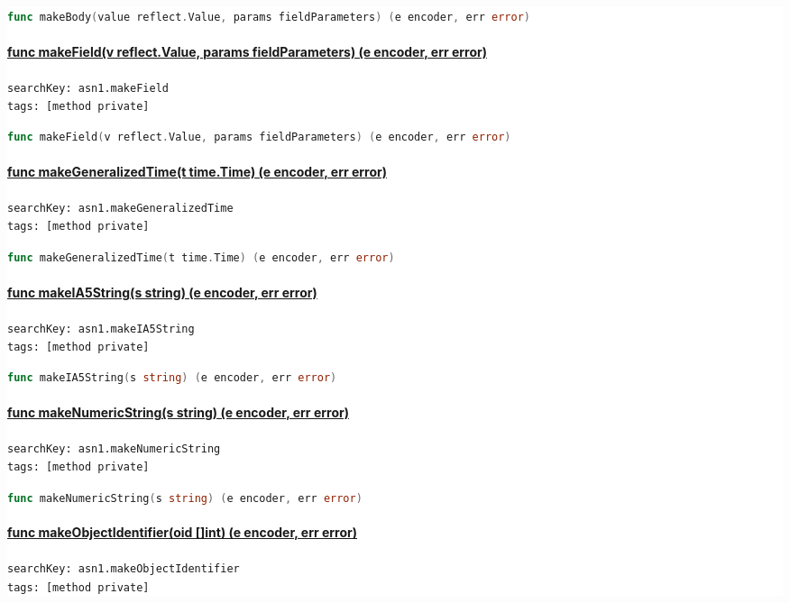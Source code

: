 ```Go
func makeBody(value reflect.Value, params fieldParameters) (e encoder, err error)
```

#### <a id="makeField" href="#makeField">func makeField(v reflect.Value, params fieldParameters) (e encoder, err error)</a>

```
searchKey: asn1.makeField
tags: [method private]
```

```Go
func makeField(v reflect.Value, params fieldParameters) (e encoder, err error)
```

#### <a id="makeGeneralizedTime" href="#makeGeneralizedTime">func makeGeneralizedTime(t time.Time) (e encoder, err error)</a>

```
searchKey: asn1.makeGeneralizedTime
tags: [method private]
```

```Go
func makeGeneralizedTime(t time.Time) (e encoder, err error)
```

#### <a id="makeIA5String" href="#makeIA5String">func makeIA5String(s string) (e encoder, err error)</a>

```
searchKey: asn1.makeIA5String
tags: [method private]
```

```Go
func makeIA5String(s string) (e encoder, err error)
```

#### <a id="makeNumericString" href="#makeNumericString">func makeNumericString(s string) (e encoder, err error)</a>

```
searchKey: asn1.makeNumericString
tags: [method private]
```

```Go
func makeNumericString(s string) (e encoder, err error)
```

#### <a id="makeObjectIdentifier" href="#makeObjectIdentifier">func makeObjectIdentifier(oid []int) (e encoder, err error)</a>

```
searchKey: asn1.makeObjectIdentifier
tags: [method private]
```
